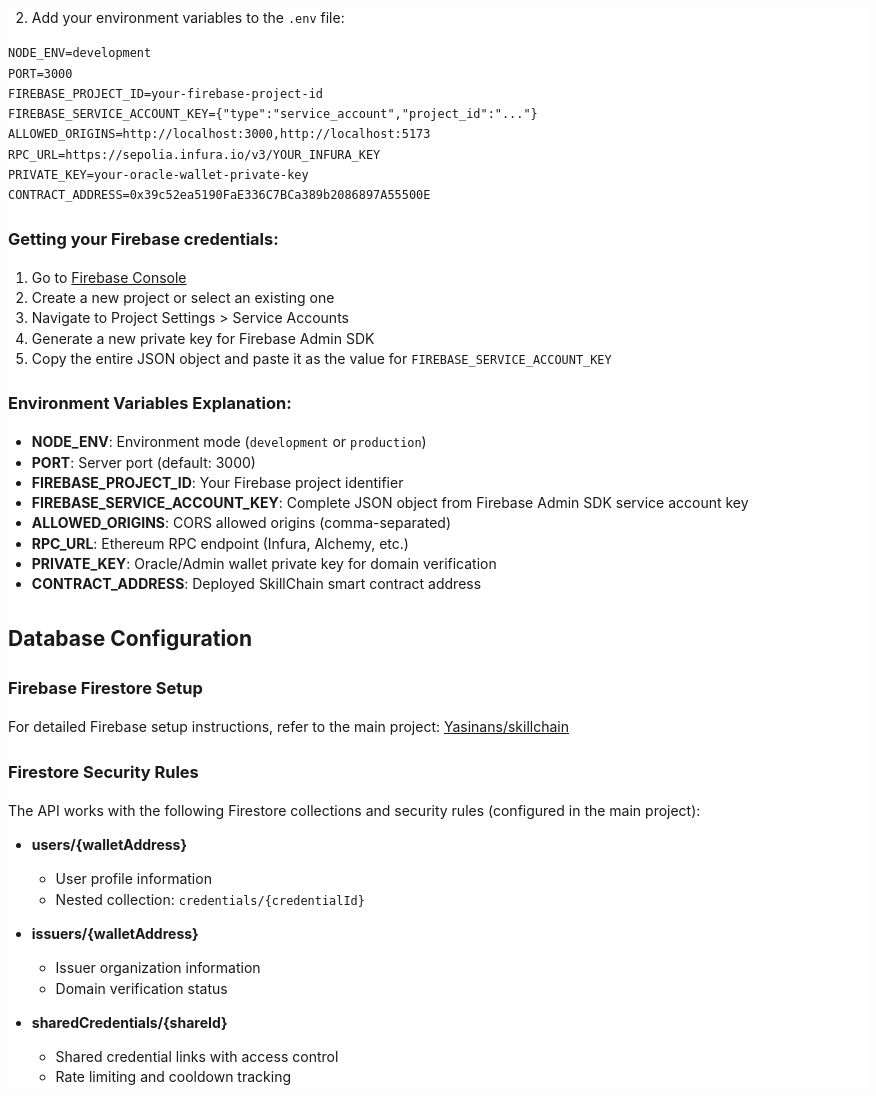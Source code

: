 2. Add your environment variables to the `.env` file:
```env
NODE_ENV=development
PORT=3000
FIREBASE_PROJECT_ID=your-firebase-project-id
FIREBASE_SERVICE_ACCOUNT_KEY={"type":"service_account","project_id":"..."}
ALLOWED_ORIGINS=http://localhost:3000,http://localhost:5173
RPC_URL=https://sepolia.infura.io/v3/YOUR_INFURA_KEY
PRIVATE_KEY=your-oracle-wallet-private-key
CONTRACT_ADDRESS=0x39c52ea5190FaE336C7BCa389b2086897A55500E
```

### Getting your Firebase credentials:
1. Go to [Firebase Console](https://console.firebase.google.com)
2. Create a new project or select an existing one
3. Navigate to Project Settings > Service Accounts
4. Generate a new private key for Firebase Admin SDK
5. Copy the entire JSON object and paste it as the value for `FIREBASE_SERVICE_ACCOUNT_KEY`

### Environment Variables Explanation:
- **NODE_ENV**: Environment mode (`development` or `production`)
- **PORT**: Server port (default: 3000)
- **FIREBASE_PROJECT_ID**: Your Firebase project identifier
- **FIREBASE_SERVICE_ACCOUNT_KEY**: Complete JSON object from Firebase Admin SDK service account key
- **ALLOWED_ORIGINS**: CORS allowed origins (comma-separated)
- **RPC_URL**: Ethereum RPC endpoint (Infura, Alchemy, etc.)
- **PRIVATE_KEY**: Oracle/Admin wallet private key for domain verification
- **CONTRACT_ADDRESS**: Deployed SkillChain smart contract address

## Database Configuration

### Firebase Firestore Setup

For detailed Firebase setup instructions, refer to the main project: [Yasinans/skillchain](https://github.com/Yasinans/skillchain)

### Firestore Security Rules

The API works with the following Firestore collections and security rules (configured in the main project):

- **users/{walletAddress}**
  - User profile information
  - Nested collection: `credentials/{credentialId}`

- **issuers/{walletAddress}**
  - Issuer organization information
  - Domain verification status

- **sharedCredentials/{shareId}**
  - Shared credential links with access control
  - Rate limiting and cooldown tracking
